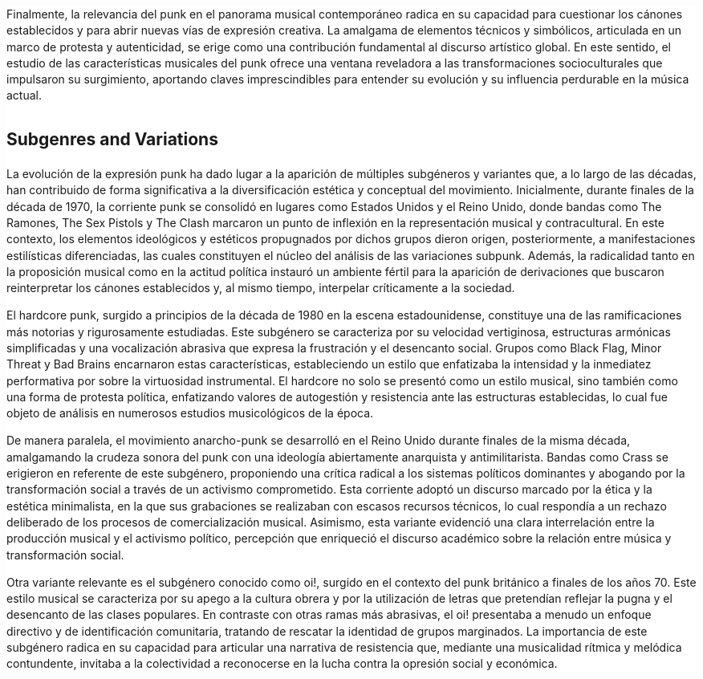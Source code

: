Finalmente, la relevancia del punk en el panorama musical contemporáneo radica en su capacidad para
cuestionar los cánones establecidos y para abrir nuevas vías de expresión creativa. La amalgama de
elementos técnicos y simbólicos, articulada en un marco de protesta y autenticidad, se erige como
una contribución fundamental al discurso artístico global. En este sentido, el estudio de las
características musicales del punk ofrece una ventana reveladora a las transformaciones
socioculturales que impulsaron su surgimiento, aportando claves imprescindibles para entender su
evolución y su influencia perdurable en la música actual.

## Subgenres and Variations

La evolución de la expresión punk ha dado lugar a la aparición de múltiples subgéneros y variantes
que, a lo largo de las décadas, han contribuido de forma significativa a la diversificación estética
y conceptual del movimiento. Inicialmente, durante finales de la década de 1970, la corriente punk
se consolidó en lugares como Estados Unidos y el Reino Unido, donde bandas como The Ramones, The Sex
Pistols y The Clash marcaron un punto de inflexión en la representación musical y contracultural. En
este contexto, los elementos ideológicos y estéticos propugnados por dichos grupos dieron origen,
posteriormente, a manifestaciones estilísticas diferenciadas, las cuales constituyen el núcleo del
análisis de las variaciones subpunk. Además, la radicalidad tanto en la proposición musical como en
la actitud política instauró un ambiente fértil para la aparición de derivaciones que buscaron
reinterpretar los cánones establecidos y, al mismo tiempo, interpelar críticamente a la sociedad.

El hardcore punk, surgido a principios de la década de 1980 en la escena estadounidense, constituye
una de las ramificaciones más notorias y rigurosamente estudiadas. Este subgénero se caracteriza por
su velocidad vertiginosa, estructuras armónicas simplificadas y una vocalización abrasiva que
expresa la frustración y el desencanto social. Grupos como Black Flag, Minor Threat y Bad Brains
encarnaron estas características, estableciendo un estilo que enfatizaba la intensidad y la
inmediatez performativa por sobre la virtuosidad instrumental. El hardcore no solo se presentó como
un estilo musical, sino también como una forma de protesta política, enfatizando valores de
autogestión y resistencia ante las estructuras establecidas, lo cual fue objeto de análisis en
numerosos estudios musicológicos de la época.

De manera paralela, el movimiento anarcho-punk se desarrolló en el Reino Unido durante finales de la
misma década, amalgamando la crudeza sonora del punk con una ideología abiertamente anarquista y
antimilitarista. Bandas como Crass se erigieron en referente de este subgénero, proponiendo una
crítica radical a los sistemas políticos dominantes y abogando por la transformación social a través
de un activismo comprometido. Esta corriente adoptó un discurso marcado por la ética y la estética
minimalista, en la que sus grabaciones se realizaban con escasos recursos técnicos, lo cual
respondía a un rechazo deliberado de los procesos de comercialización musical. Asimismo, esta
variante evidenció una clara interrelación entre la producción musical y el activismo político,
percepción que enriqueció el discurso académico sobre la relación entre música y transformación
social.

Otra variante relevante es el subgénero conocido como oi!, surgido en el contexto del punk británico
a finales de los años 70. Este estilo musical se caracteriza por su apego a la cultura obrera y por
la utilización de letras que pretendían reflejar la pugna y el desencanto de las clases populares.
En contraste con otras ramas más abrasivas, el oi! presentaba a menudo un enfoque directivo y de
identificación comunitaria, tratando de rescatar la identidad de grupos marginados. La importancia
de este subgénero radica en su capacidad para articular una narrativa de resistencia que, mediante
una musicalidad rítmica y melódica contundente, invitaba a la colectividad a reconocerse en la lucha
contra la opresión social y económica.
